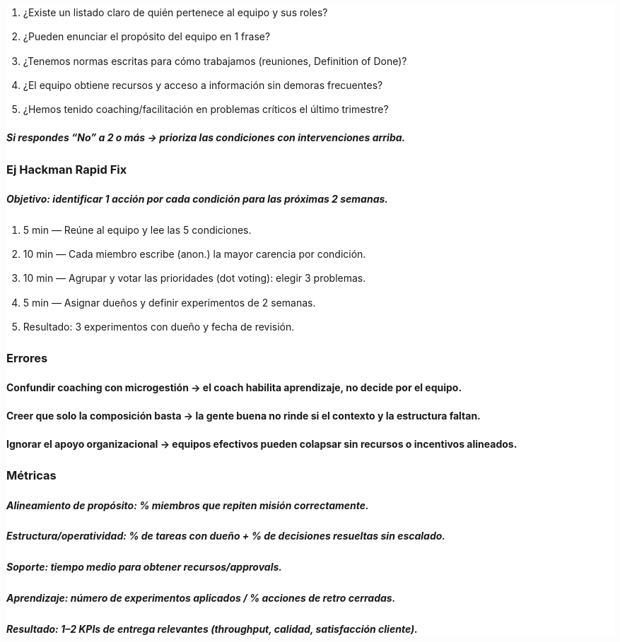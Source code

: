 1. ¿Existe un listado claro de quién pertenece al equipo y sus roles?

2. ¿Pueden enunciar el propósito del equipo en 1 frase?

3. ¿Tenemos normas escritas para cómo trabajamos (reuniones, Definition of Done)?

4. ¿El equipo obtiene recursos y acceso a información sin demoras frecuentes?

5. ¿Hemos tenido coaching/facilitación en problemas críticos el último trimestre?

##### Si respondes “No” a 2 o más → prioriza las condiciones con intervenciones arriba.


### Ej Hackman Rapid Fix

##### Objetivo: identificar 1 acción por cada condición para las próximas 2 semanas.

1. 5 min — Reúne al equipo y lee las 5 condiciones.

2. 10 min — Cada miembro escribe (anon.) la mayor carencia por condición.

3. 10 min — Agrupar y votar las prioridades (dot voting): elegir 3 problemas.

4. 5 min — Asignar dueños y definir experimentos de 2 semanas.

5. Resultado: 3 experimentos con dueño y fecha de revisión.


### Errores 

#### Confundir coaching con microgestión → el coach habilita aprendizaje, no decide por el equipo.

#### Creer que solo la composición basta → la gente buena no rinde si el contexto y la estructura faltan.

#### Ignorar el apoyo organizacional → equipos efectivos pueden colapsar sin recursos o incentivos alineados.


### Métricas

##### Alineamiento de propósito: % miembros que repiten misión correctamente.

##### Estructura/operatividad: % de tareas con dueño + % de decisiones resueltas sin escalado.

##### Soporte: tiempo medio para obtener recursos/approvals.

##### Aprendizaje: número de experimentos aplicados / % acciones de retro cerradas.

##### Resultado: 1–2 KPIs de entrega relevantes (throughput, calidad, satisfacción cliente).
